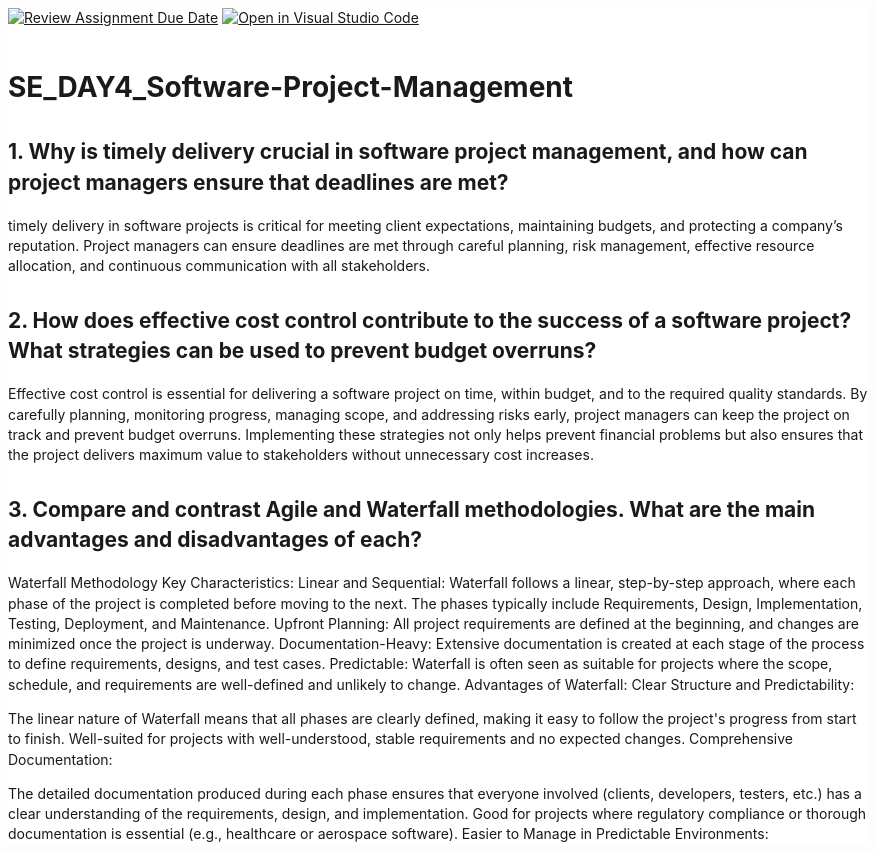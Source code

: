[![Review Assignment Due Date](https://classroom.github.com/assets/deadline-readme-button-22041afd0340ce965d47ae6ef1cefeee28c7c493a6346c4f15d667ab976d596c.svg)](https://classroom.github.com/a/9pw6JKcu)
[![Open in Visual Studio Code](https://classroom.github.com/assets/open-in-vscode-2e0aaae1b6195c2367325f4f02e2d04e9abb55f0b24a779b69b11b9e10269abc.svg)](https://classroom.github.com/online_ide?assignment_repo_id=17081835&assignment_repo_type=AssignmentRepo)
# SE_DAY4_Software-Project-Management
## 1. Why is timely delivery crucial in software project management, and how can project managers ensure that deadlines are met?
timely delivery in software projects is critical for meeting client expectations, maintaining budgets, and protecting a company’s reputation. Project managers can ensure deadlines are met through careful planning, risk management, effective resource allocation, and continuous communication with all stakeholders.
## 2. How does effective cost control contribute to the success of a software project? What strategies can be used to prevent budget overruns?
Effective cost control is essential for delivering a software project on time, within budget, and to the required quality standards. By carefully planning, monitoring progress, managing scope, and addressing risks early, project managers can keep the project on track and prevent budget overruns. Implementing these strategies not only helps prevent financial problems but also ensures that the project delivers maximum value to stakeholders without unnecessary cost increases.
## 3. Compare and contrast Agile and Waterfall methodologies. What are the main advantages and disadvantages of each?
Waterfall Methodology
Key Characteristics:
Linear and Sequential: Waterfall follows a linear, step-by-step approach, where each phase of the project is completed before moving to the next. The phases typically include Requirements, Design, Implementation, Testing, Deployment, and Maintenance.
Upfront Planning: All project requirements are defined at the beginning, and changes are minimized once the project is underway.
Documentation-Heavy: Extensive documentation is created at each stage of the process to define requirements, designs, and test cases.
Predictable: Waterfall is often seen as suitable for projects where the scope, schedule, and requirements are well-defined and unlikely to change.
Advantages of Waterfall:
Clear Structure and Predictability:

The linear nature of Waterfall means that all phases are clearly defined, making it easy to follow the project's progress from start to finish.
Well-suited for projects with well-understood, stable requirements and no expected changes.
Comprehensive Documentation:

The detailed documentation produced during each phase ensures that everyone involved (clients, developers, testers, etc.) has a clear understanding of the requirements, design, and implementation.
Good for projects where regulatory compliance or thorough documentation is essential (e.g., healthcare or aerospace software).
Easier to Manage in Predictable Environments:
